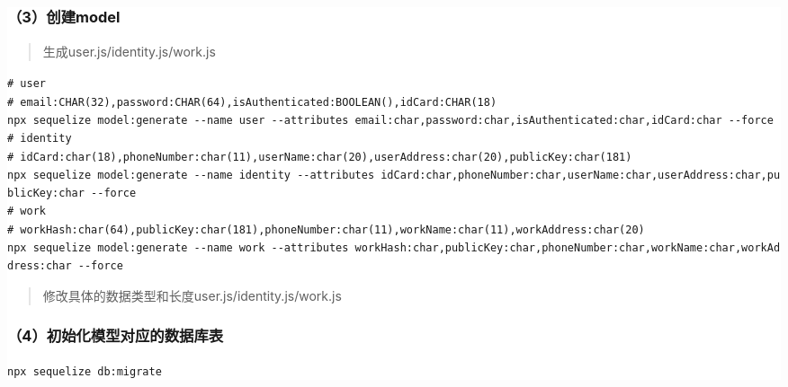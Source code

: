 ### （3）创建model

> 生成user.js/identity.js/work.js

```shell
# user
# email:CHAR(32),password:CHAR(64),isAuthenticated:BOOLEAN(),idCard:CHAR(18)
npx sequelize model:generate --name user --attributes email:char,password:char,isAuthenticated:char,idCard:char --force 
# identity
# idCard:char(18),phoneNumber:char(11),userName:char(20),userAddress:char(20),publicKey:char(181)
npx sequelize model:generate --name identity --attributes idCard:char,phoneNumber:char,userName:char,userAddress:char,publicKey:char --force 
# work
# workHash:char(64),publicKey:char(181),phoneNumber:char(11),workName:char(11),workAddress:char(20)
npx sequelize model:generate --name work --attributes workHash:char,publicKey:char,phoneNumber:char,workName:char,workAddress:char --force 
```

> 修改具体的数据类型和长度user.js/identity.js/work.js

### （4）初始化模型对应的数据库表

```shell
npx sequelize db:migrate
```

